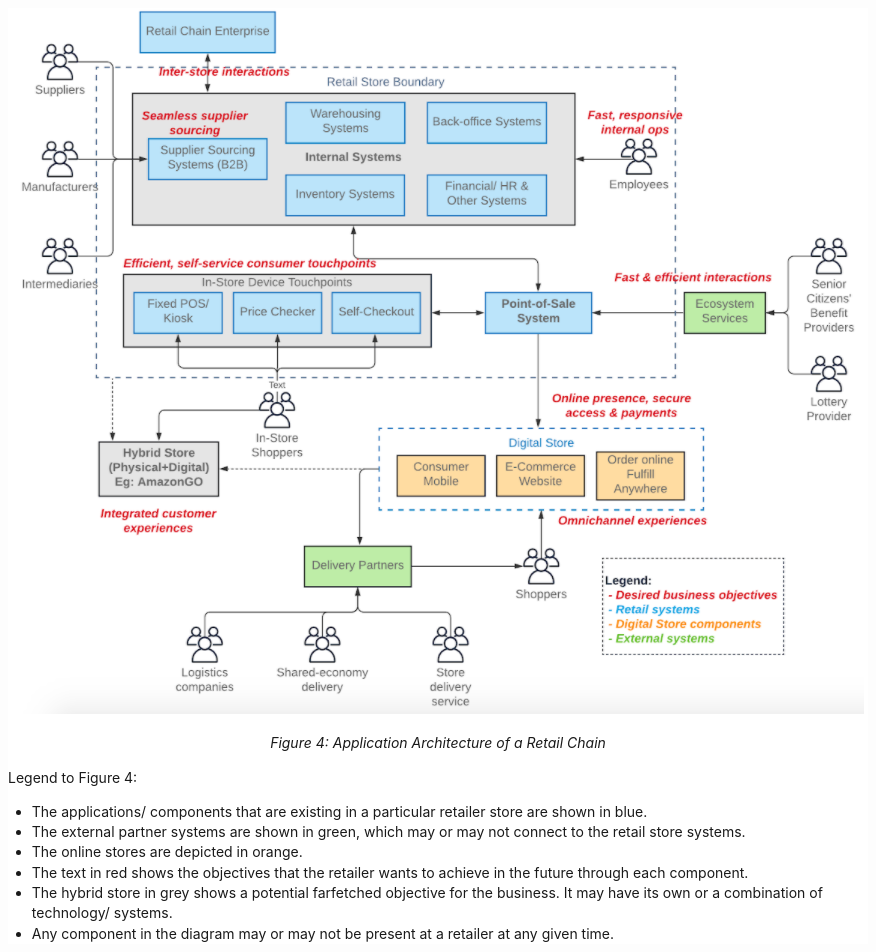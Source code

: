 <p align="center">
  <img src="images/retail-fig4-apparc.png">
</p>

<p align="center">
<i>
Figure 4: Application Architecture of a Retail Chain<br/>
</i>
</p>

Legend to Figure 4: 
- The applications/ components that are existing in a particular retailer store are shown in blue.
- The external partner systems are shown in green, which may or may not connect to the retail store systems.
- The online stores are depicted in orange.
- The text in red shows the objectives that the retailer wants to achieve in the future through each component.
- The hybrid store in grey shows a potential farfetched objective for the business. It may have its own or a combination of technology/ systems. 
- Any component in the diagram may or may not be present at a retailer at any given time. 
